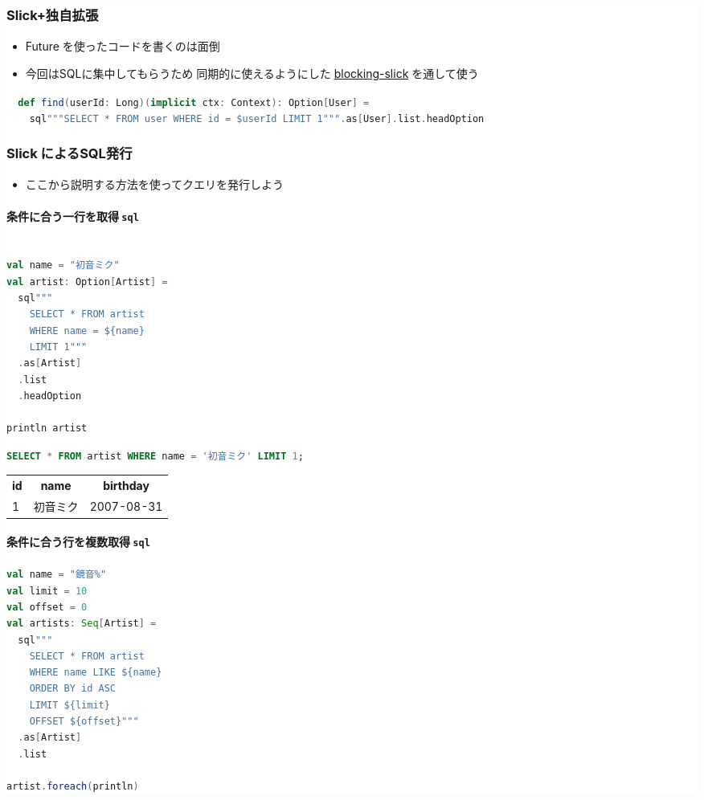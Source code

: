 ### Slick+独自拡張

* Future を使ったコードを書くのは面倒



* 今回はSQLに集中してもらうため 同期的に使えるようにした [blocking-slick](https://github.com/takezoe/blocking-slick) を通して使う

```scala
  def find(userId: Long)(implicit ctx: Context): Option[User] =
    sql"""SELECT * FROM user WHERE id = $userId LIMIT 1""".as[User].list.headOption
```


### Slick によるSQL発行

* ここから説明する方法を使ってクエリを発行しよう

#### 条件に合う一行を取得 `sql`

``` scala

val name = "初音ミク"
val artist: Option[Artist] =
  sql"""
    SELECT * FROM artist
    WHERE name = ${name}
    LIMIT 1"""
  .as[Artist]
  .list
  .headOption

println artist
```

``` sql
SELECT * FROM artist WHERE name = '初音ミク' LIMIT 1;
```

<table>
  <tr><th>id</th><th>name</th><th>birthday</th></tr>
  <tr><td>1</td><td>初音ミク</td><td>2007-08-31</td></tr>
</table>


#### 条件に合う行を複数取得 `sql`

``` scala
val name = "鏡音%"
val limit = 10
val offset = 0
val artists: Seq[Artist] =
  sql"""
    SELECT * FROM artist
    WHERE name LIKE ${name}
    ORDER BY id ASC
    LIMIT ${limit}
    OFFSET ${offset}"""
  .as[Artist]
  .list

artist.foreach(println)
```
